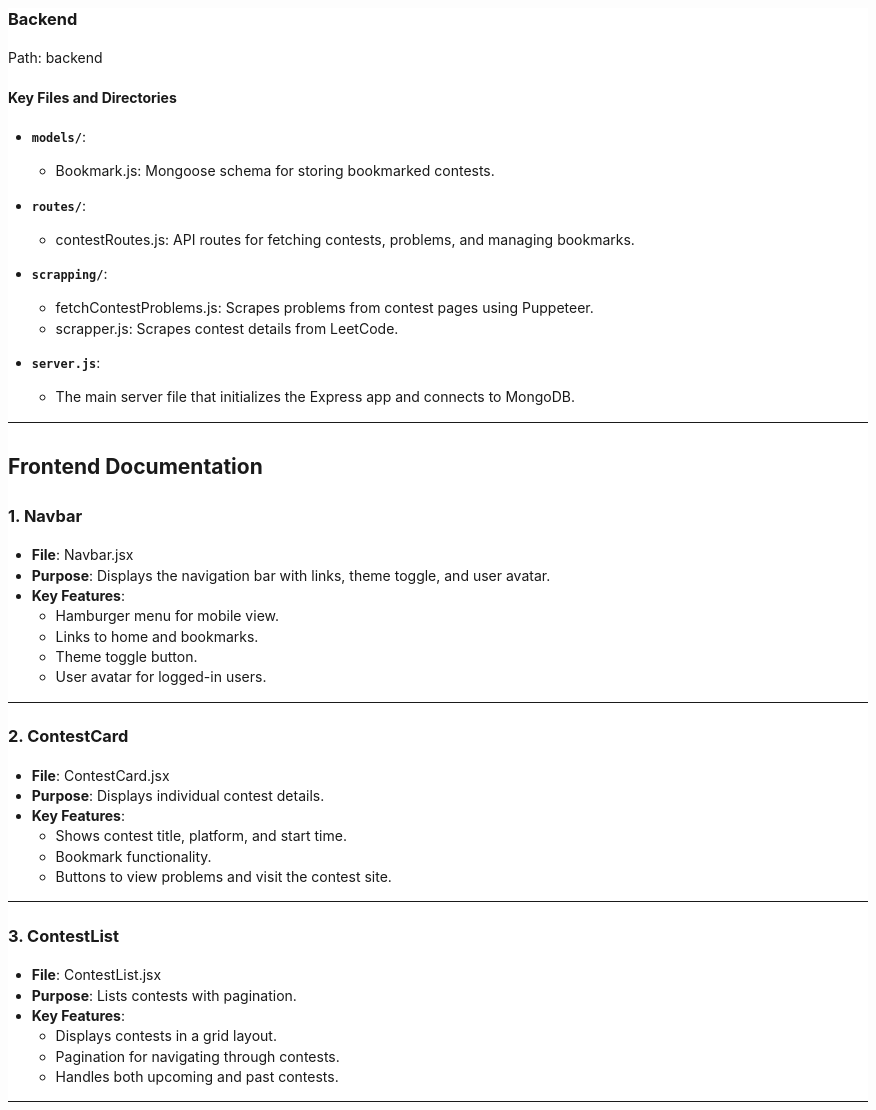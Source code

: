 
### **Backend**
Path: backend

#### **Key Files and Directories**
- **`models/`**:
  - Bookmark.js: Mongoose schema for storing bookmarked contests.

- **`routes/`**:
  - contestRoutes.js: API routes for fetching contests, problems, and managing bookmarks.

- **`scrapping/`**:
  - fetchContestProblems.js: Scrapes problems from contest pages using Puppeteer.
  - scrapper.js: Scrapes contest details from LeetCode.

- **`server.js`**:
  - The main server file that initializes the Express app and connects to MongoDB.

---

## **Frontend Documentation**

### **1. Navbar**
- **File**: Navbar.jsx
- **Purpose**: Displays the navigation bar with links, theme toggle, and user avatar.
- **Key Features**:
  - Hamburger menu for mobile view.
  - Links to home and bookmarks.
  - Theme toggle button.
  - User avatar for logged-in users.

---

### **2. ContestCard**
- **File**: ContestCard.jsx
- **Purpose**: Displays individual contest details.
- **Key Features**:
  - Shows contest title, platform, and start time.
  - Bookmark functionality.
  - Buttons to view problems and visit the contest site.

---

### **3. ContestList**
- **File**: ContestList.jsx
- **Purpose**: Lists contests with pagination.
- **Key Features**:
  - Displays contests in a grid layout.
  - Pagination for navigating through contests.
  - Handles both upcoming and past contests.

---
